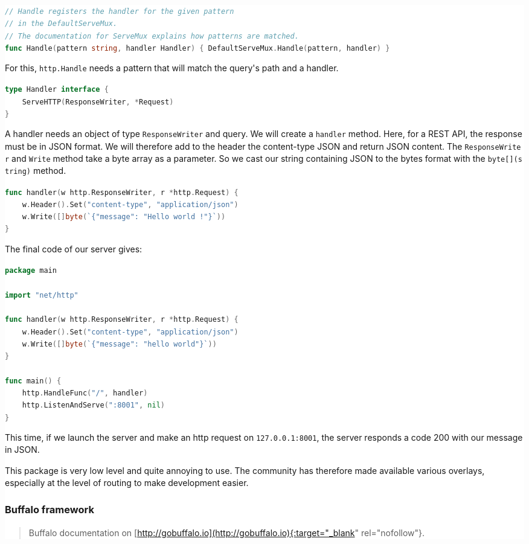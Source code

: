 ```go
// Handle registers the handler for the given pattern
// in the DefaultServeMux.
// The documentation for ServeMux explains how patterns are matched.
func Handle(pattern string, handler Handler) { DefaultServeMux.Handle(pattern, handler) }
```

For this, `http.Handle` needs a pattern that will match the query's path and a handler.

```go
type Handler interface {
	ServeHTTP(ResponseWriter, *Request)
}
```

A handler needs an object of type `ResponseWriter` and query. We will create a `handler` method. Here, for a REST API, the response must be in JSON format. We will therefore add to the header the content-type JSON and return JSON content. The `ResponseWriter` and `Write` method take a byte array as a parameter. So we cast our string containing JSON to the bytes format with the `byte[](string)` method.

```go
func handler(w http.ResponseWriter, r *http.Request) {
	w.Header().Set("content-type", "application/json")
	w.Write([]byte(`{"message": "Hello world !"}`))
}
```

The final code of our server gives:

```go
package main

import "net/http"

func handler(w http.ResponseWriter, r *http.Request) {
	w.Header().Set("content-type", "application/json")
	w.Write([]byte(`{"message": "hello world"}`))
}

func main() {
	http.HandleFunc("/", handler)
	http.ListenAndServe(":8001", nil)
}

```

This time, if we launch the server and make an http request on `127.0.0.1:8001`, the server responds a code 200 with our message in JSON.

This package is very low level and quite annoying to use. The community has therefore made available various overlays, especially at the level of routing to make development easier.


### Buffalo framework

> Buffalo documentation on [http://gobuffalo.io](http://gobuffalo.io){:target="_blank" rel="nofollow"}.
